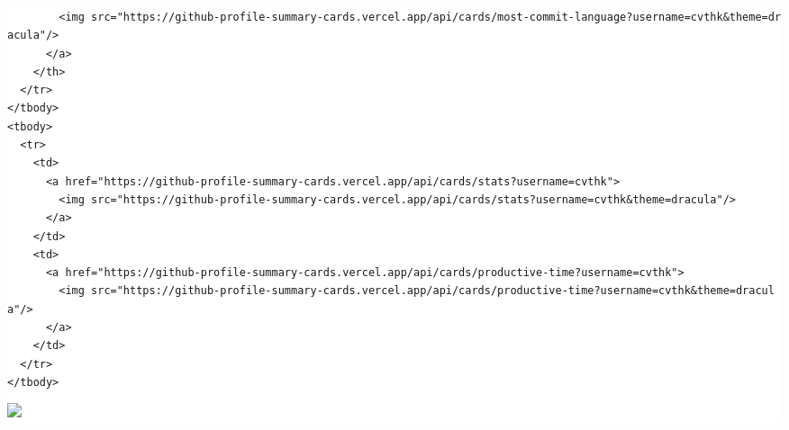             <img src="https://github-profile-summary-cards.vercel.app/api/cards/most-commit-language?username=cvthk&theme=dracula"/>
          </a>
        </th>
      </tr>
    </tbody>
    <tbody>
      <tr>
        <td>
          <a href="https://github-profile-summary-cards.vercel.app/api/cards/stats?username=cvthk">
            <img src="https://github-profile-summary-cards.vercel.app/api/cards/stats?username=cvthk&theme=dracula"/>
          </a>
        </td>
        <td>
          <a href="https://github-profile-summary-cards.vercel.app/api/cards/productive-time?username=cvthk">
            <img src="https://github-profile-summary-cards.vercel.app/api/cards/productive-time?username=cvthk&theme=dracula"/>
          </a>
        </td>
      </tr>
    </tbody>
  </table>
</div>


<a href="https://activity-graph.herokuapp.com/graph?username=cvthk">
  <img width="100%" src="https://activity-graph.herokuapp.com/graph?username=cvthk&theme=dracula">
</a>

